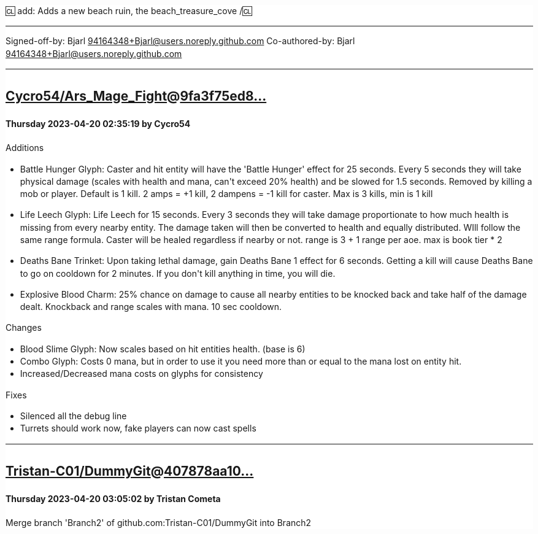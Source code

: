 :cl:
add: Adds a new beach ruin, the beach_treasure_cove
/:cl:




---------

Signed-off-by: Bjarl <94164348+Bjarl@users.noreply.github.com>
Co-authored-by: Bjarl <94164348+Bjarl@users.noreply.github.com>

---
## [Cycro54/Ars_Mage_Fight](https://github.com/Cycro54/Ars_Mage_Fight)@[9fa3f75ed8...](https://github.com/Cycro54/Ars_Mage_Fight/commit/9fa3f75ed83d7f4254d26b2b7e419fbbbda7b45a)
#### Thursday 2023-04-20 02:35:19 by Cycro54

Additions
- Battle Hunger Glyph: Caster and hit entity will have the 'Battle Hunger' effect for 25 seconds. Every 5 seconds they will take physical damage (scales with health and mana, can't exceed 20% health) and be slowed for 1.5 seconds. Removed by killing a mob or player. Default is 1 kill. 2 amps = +1 kill, 2 dampens = -1 kill for caster. Max is 3 kills, min is 1 kill

- Life Leech Glyph: Life Leech for 15 seconds. Every 3 seconds they will take damage proportionate to how much health is missing from every nearby entity. The damage taken will then be converted to health and equally distributed. WIll follow the same range formula. Caster will be healed regardless if nearby or not. range is 3 + 1 range per aoe. max is book tier * 2

- Deaths Bane Trinket: Upon taking lethal damage, gain Deaths Bane 1 effect for 6 seconds. Getting a kill will cause Deaths Bane to go on cooldown for 2 minutes. If you don't kill anything in time, you will die.

- Explosive Blood Charm: 25% chance on damage to cause all nearby entities to be knocked back and take half of the damage dealt. Knockback and range scales with mana. 10 sec cooldown.

Changes
- Blood Slime Glyph: Now scales based on hit entities health. (base is 6)
- Combo Glyph: Costs 0 mana, but in order to use it you need more than or equal to the mana lost on entity hit.
- Increased/Decreased mana costs on glyphs for consistency

Fixes
- Silenced all the debug line
- Turrets should work now, fake players can now cast spells

---
## [Tristan-C01/DummyGit](https://github.com/Tristan-C01/DummyGit)@[407878aa10...](https://github.com/Tristan-C01/DummyGit/commit/407878aa1080de27252aebc75bfcdbeacadd8ca2)
#### Thursday 2023-04-20 03:05:02 by Tristan Cometa

Merge branch 'Branch2' of github.com:Tristan-C01/DummyGit into Branch2
